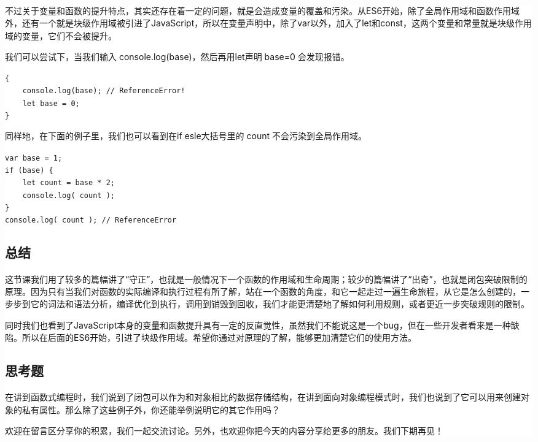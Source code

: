 不过关于变量和函数的提升特点，其实还存在着一定的问题，就是会造成变量的覆盖和污染。从ES6开始，除了全局作用域和函数作用域外，还有一个就是块级作用域被引进了JavaScript，所以在变量声明中，除了var以外，加入了let和const，这两个变量和常量就是块级作用域的变量，它们不会被提升。

我们可以尝试下，当我们输入 console.log(base)，然后再用let声明 base=0 会发现报错。

```
{
    console.log(base); // ReferenceError!
    let base = 0;
}

```

同样地，在下面的例子里，我们也可以看到在if esle大括号里的 count 不会污染到全局作用域。

```
var base = 1;
if (base) {
    let count = base * 2;
    console.log( count );
}
console.log( count ); // ReferenceError

```

## 总结

这节课我们用了较多的篇幅讲了“守正”，也就是一般情况下一个函数的作用域和生命周期；较少的篇幅讲了“出奇”，也就是闭包突破限制的原理。因为只有当我们对函数的实际编译和执行过程有所了解，站在一个函数的角度，和它一起走过一遍生命旅程，从它是怎么创建的，一步步到它的词法和语法分析，编译优化到执行，调用到销毁到回收，我们才能更清楚地了解如何利用规则，或者更近一步突破规则的限制。

同时我们也看到了JavaScript本身的变量和函数提升具有一定的反直觉性，虽然我们不能说这是一个bug，但在一些开发者看来是一种缺陷。所以在后面的ES6开始，引进了块级作用域。希望你通过对原理的了解，能够更加清楚它们的使用方法。

## 思考题

在讲到函数式编程时，我们说到了闭包可以作为和对象相比的数据存储结构，在讲到面向对象编程模式时，我们也说到了它可以用来创建对象的私有属性。那么除了这些例子外，你还能举例说明它的其它作用吗？

欢迎在留言区分享你的积累，我们一起交流讨论。另外，也欢迎你把今天的内容分享给更多的朋友。我们下期再见！